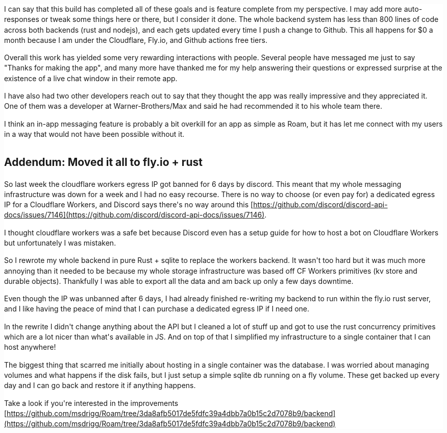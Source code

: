 I can say that this build has completed all of these goals and is feature complete from my perspective. I may add more auto-responses or tweak some things here or there, but I consider it done. The whole backend system has less than 800 lines of code across both backends (rust and nodejs), and each gets updated every time I push a change to Github. This all happens for $0 a month because I am under the Cloudflare, Fly.io, and Github actions free tiers.

Overall this work has yielded some very rewarding interactions with people. Several people have messaged me just to say "Thanks for making the app", and many more have thanked me for my help answering their questions or expressed surprise at the existence of a live chat window in their remote app.

I have also had two other developers reach out to say that they thought the app was really impressive and they appreciated it. One of them was a developer at Warner-Brothers/Max and said he had recommended it to his whole team there.

I think an in-app messaging feature is probably a bit overkill for an app as simple as Roam, but it has let me connect with my users in a way that would not have been possible without it.

## Addendum: Moved it all to fly.io + rust

So last week the cloudflare workers egress IP got banned for 6 days by discord. This meant that my whole messaging infrastructure was down for a week and I had no easy recourse. There is no way to choose (or even pay for) a dedicated egress IP for a Cloudflare Workers, and Discord says there's no way around this [https://github.com/discord/discord-api-docs/issues/7146](https://github.com/discord/discord-api-docs/issues/7146).

I thought cloudflare workers was a safe bet because Discord even has a setup guide for how to host a bot on Cloudflare Workers but unfortunately I was mistaken.

So I rewrote my whole backend in pure Rust + sqlite to replace the workers backend. It wasn't too hard but it was much more annoying than it needed to be because my whole storage infrastructure was based off CF Workers primitives (kv store and durable objects). Thankfully I was able to export all the data and am back up only a few days downtime.

Even though the IP was unbanned after 6 days, I had already finished re-writing my backend to run within the fly.io rust server, and I like having the peace of mind that I can purchase a dedicated egress IP if I need one.

In the rewrite I didn't change anything about the API but I cleaned a lot of stuff up and got to use the rust concurrency primitives which are a lot nicer than what's available in JS. And on top of that I simplified my infrastructure to a single container that I can host anywhere!

The biggest thing that scarred me initially about hosting in a single container was the database. I was worried about managing volumes and what happens if the disk fails, but I just setup a simple sqlite db running on a fly volume. These get backed up every day and I can go back and restore it if anything happens.

Take a look if you're interested in the improvements [https://github.com/msdrigg/Roam/tree/3da8afb5017de5fdfc39a4dbb7a0b15c2d7078b9/backend](https://github.com/msdrigg/Roam/tree/3da8afb5017de5fdfc39a4dbb7a0b15c2d7078b9/backend)
